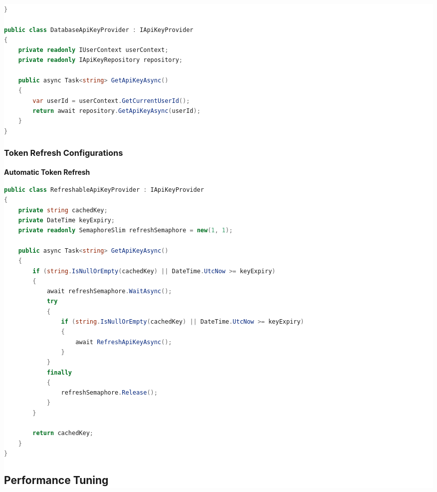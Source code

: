 ```csharp
}

public class DatabaseApiKeyProvider : IApiKeyProvider
{
    private readonly IUserContext userContext;
    private readonly IApiKeyRepository repository;
    
    public async Task<string> GetApiKeyAsync()
    {
        var userId = userContext.GetCurrentUserId();
        return await repository.GetApiKeyAsync(userId);
    }
}
```

### Token Refresh Configurations

**Automatic Token Refresh**
```csharp
public class RefreshableApiKeyProvider : IApiKeyProvider
{
    private string cachedKey;
    private DateTime keyExpiry;
    private readonly SemaphoreSlim refreshSemaphore = new(1, 1);
    
    public async Task<string> GetApiKeyAsync()
    {
        if (string.IsNullOrEmpty(cachedKey) || DateTime.UtcNow >= keyExpiry)
        {
            await refreshSemaphore.WaitAsync();
            try
            {
                if (string.IsNullOrEmpty(cachedKey) || DateTime.UtcNow >= keyExpiry)
                {
                    await RefreshApiKeyAsync();
                }
            }
            finally
            {
                refreshSemaphore.Release();
            }
        }
        
        return cachedKey;
    }
}
```



## Performance Tuning
